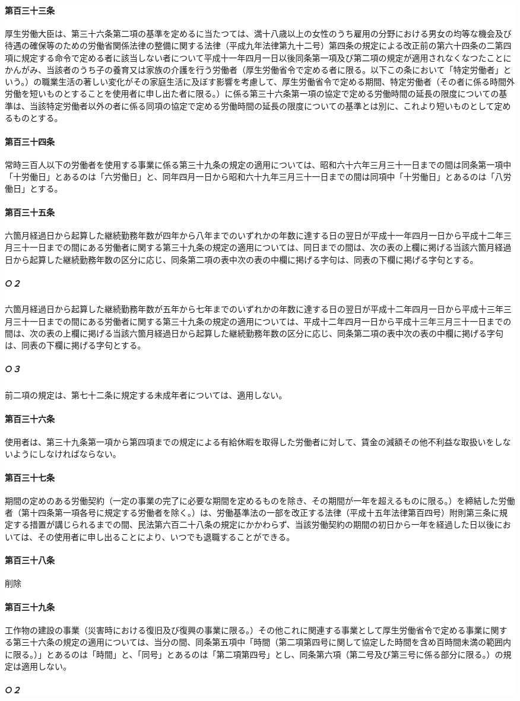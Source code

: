 #### 第百三十三条
厚生労働大臣は、第三十六条第二項の基準を定めるに当たつては、満十八歳以上の女性のうち雇用の分野における男女の均等な機会及び待遇の確保等のための労働省関係法律の整備に関する法律（平成九年法律第九十二号）第四条の規定による改正前の第六十四条の二第四項に規定する命令で定める者に該当しない者について平成十一年四月一日以後同条第一項及び第二項の規定が適用されなくなつたことにかんがみ、当該者のうち子の養育又は家族の介護を行う労働者（厚生労働省令で定める者に限る。以下この条において「特定労働者」という。）の職業生活の著しい変化がその家庭生活に及ぼす影響を考慮して、厚生労働省令で定める期間、特定労働者（その者に係る時間外労働を短いものとすることを使用者に申し出た者に限る。）に係る第三十六条第一項の協定で定める労働時間の延長の限度についての基準は、当該特定労働者以外の者に係る同項の協定で定める労働時間の延長の限度についての基準とは別に、これより短いものとして定めるものとする。
#### 第百三十四条
常時三百人以下の労働者を使用する事業に係る第三十九条の規定の適用については、昭和六十六年三月三十一日までの間は同条第一項中「十労働日」とあるのは「六労働日」と、同年四月一日から昭和六十九年三月三十一日までの間は同項中「十労働日」とあるのは「八労働日」とする。
#### 第百三十五条
六箇月経過日から起算した継続勤務年数が四年から八年までのいずれかの年数に達する日の翌日が平成十一年四月一日から平成十二年三月三十一日までの間にある労働者に関する第三十九条の規定の適用については、同日までの間は、次の表の上欄に掲げる当該六箇月経過日から起算した継続勤務年数の区分に応じ、同条第二項の表中次の表の中欄に掲げる字句は、同表の下欄に掲げる字句とする。
##### ○２
六箇月経過日から起算した継続勤務年数が五年から七年までのいずれかの年数に達する日の翌日が平成十二年四月一日から平成十三年三月三十一日までの間にある労働者に関する第三十九条の規定の適用については、平成十二年四月一日から平成十三年三月三十一日までの間は、次の表の上欄に掲げる当該六箇月経過日から起算した継続勤務年数の区分に応じ、同条第二項の表中次の表の中欄に掲げる字句は、同表の下欄に掲げる字句とする。
##### ○３
前二項の規定は、第七十二条に規定する未成年者については、適用しない。
#### 第百三十六条
使用者は、第三十九条第一項から第四項までの規定による有給休暇を取得した労働者に対して、賃金の減額その他不利益な取扱いをしないようにしなければならない。
#### 第百三十七条
期間の定めのある労働契約（一定の事業の完了に必要な期間を定めるものを除き、その期間が一年を超えるものに限る。）を締結した労働者（第十四条第一項各号に規定する労働者を除く。）は、労働基準法の一部を改正する法律（平成十五年法律第百四号）附則第三条に規定する措置が講じられるまでの間、民法第六百二十八条の規定にかかわらず、当該労働契約の期間の初日から一年を経過した日以後においては、その使用者に申し出ることにより、いつでも退職することができる。
#### 第百三十八条
削除
#### 第百三十九条
工作物の建設の事業（災害時における復旧及び復興の事業に限る。）その他これに関連する事業として厚生労働省令で定める事業に関する第三十六条の規定の適用については、当分の間、同条第五項中「時間（第二項第四号に関して協定した時間を含め百時間未満の範囲内に限る。）」とあるのは「時間」と、「同号」とあるのは「第二項第四号」とし、同条第六項（第二号及び第三号に係る部分に限る。）の規定は適用しない。
##### ○２

